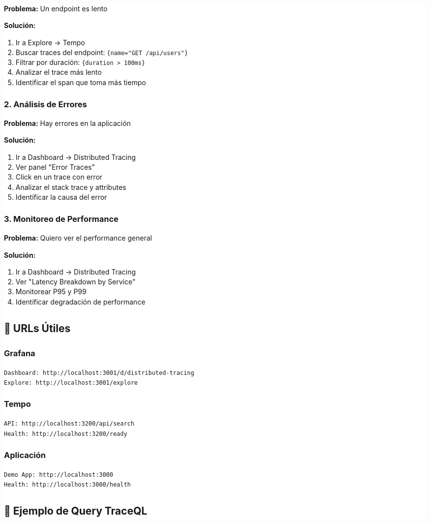 **Problema:** Un endpoint es lento

**Solución:**
1. Ir a Explore → Tempo
2. Buscar traces del endpoint: `{name="GET /api/users"}`
3. Filtrar por duración: `{duration > 100ms}`
4. Analizar el trace más lento
5. Identificar el span que toma más tiempo

### 2. Análisis de Errores

**Problema:** Hay errores en la aplicación

**Solución:**
1. Ir a Dashboard → Distributed Tracing
2. Ver panel "Error Traces"
3. Click en un trace con error
4. Analizar el stack trace y attributes
5. Identificar la causa del error

### 3. Monitoreo de Performance

**Problema:** Quiero ver el performance general

**Solución:**
1. Ir a Dashboard → Distributed Tracing
2. Ver "Latency Breakdown by Service"
3. Monitorear P95 y P99
4. Identificar degradación de performance

## 🔗 URLs Útiles

### Grafana
```
Dashboard: http://localhost:3001/d/distributed-tracing
Explore: http://localhost:3001/explore
```

### Tempo
```
API: http://localhost:3200/api/search
Health: http://localhost:3200/ready
```

### Aplicación
```
Demo App: http://localhost:3000
Health: http://localhost:3000/health
```

## 📝 Ejemplo de Query TraceQL
